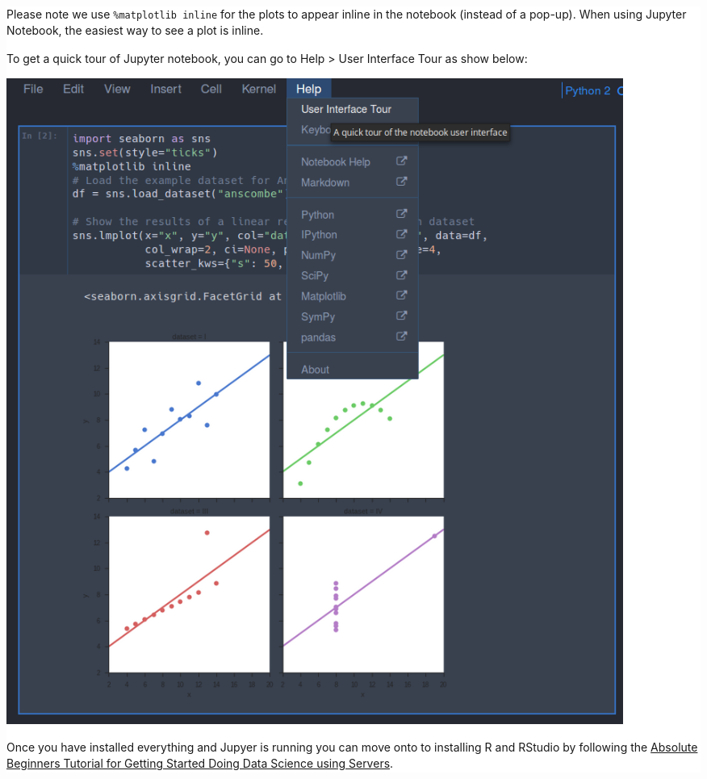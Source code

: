 Please note we use `%matplotlib inline` for the plots to appear inline in the notebook (instead of a pop-up).  When using Jupyter Notebook, the easiest way to see a plot is inline.

To get a quick tour of Jupyter notebook, you can go to Help > User Interface Tour as show below:

![](/images/jupyter.png)

Once you have installed everything and Jupyer is running you can move onto to installing R and RStudio by following the [Absolute Beginners Tutorial for Getting Started Doing Data Science using Servers](/beginner-tutorial-getting-started-with-data-science-using-servers).
